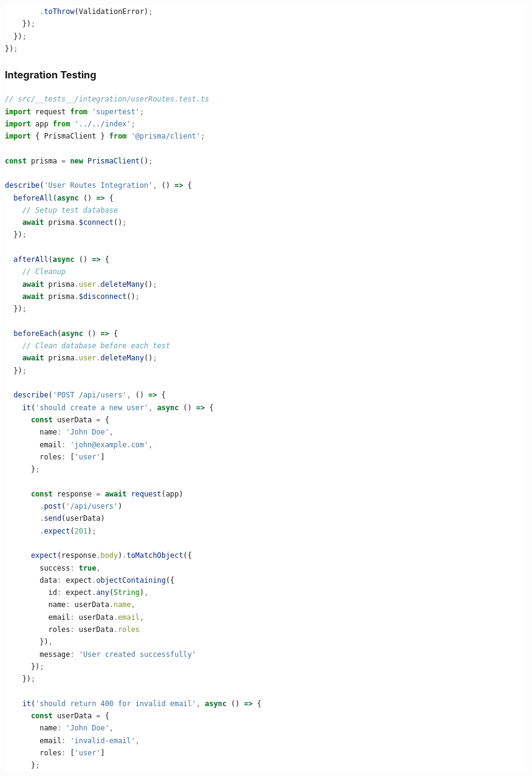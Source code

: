 ```typescript
        .toThrow(ValidationError);
    });
  });
});
```

### Integration Testing
```typescript
// src/__tests__/integration/userRoutes.test.ts
import request from 'supertest';
import app from '../../index';
import { PrismaClient } from '@prisma/client';

const prisma = new PrismaClient();

describe('User Routes Integration', () => {
  beforeAll(async () => {
    // Setup test database
    await prisma.$connect();
  });

  afterAll(async () => {
    // Cleanup
    await prisma.user.deleteMany();
    await prisma.$disconnect();
  });

  beforeEach(async () => {
    // Clean database before each test
    await prisma.user.deleteMany();
  });

  describe('POST /api/users', () => {
    it('should create a new user', async () => {
      const userData = {
        name: 'John Doe',
        email: 'john@example.com',
        roles: ['user']
      };

      const response = await request(app)
        .post('/api/users')
        .send(userData)
        .expect(201);

      expect(response.body).toMatchObject({
        success: true,
        data: expect.objectContaining({
          id: expect.any(String),
          name: userData.name,
          email: userData.email,
          roles: userData.roles
        }),
        message: 'User created successfully'
      });
    });

    it('should return 400 for invalid email', async () => {
      const userData = {
        name: 'John Doe',
        email: 'invalid-email',
        roles: ['user']
      };
```